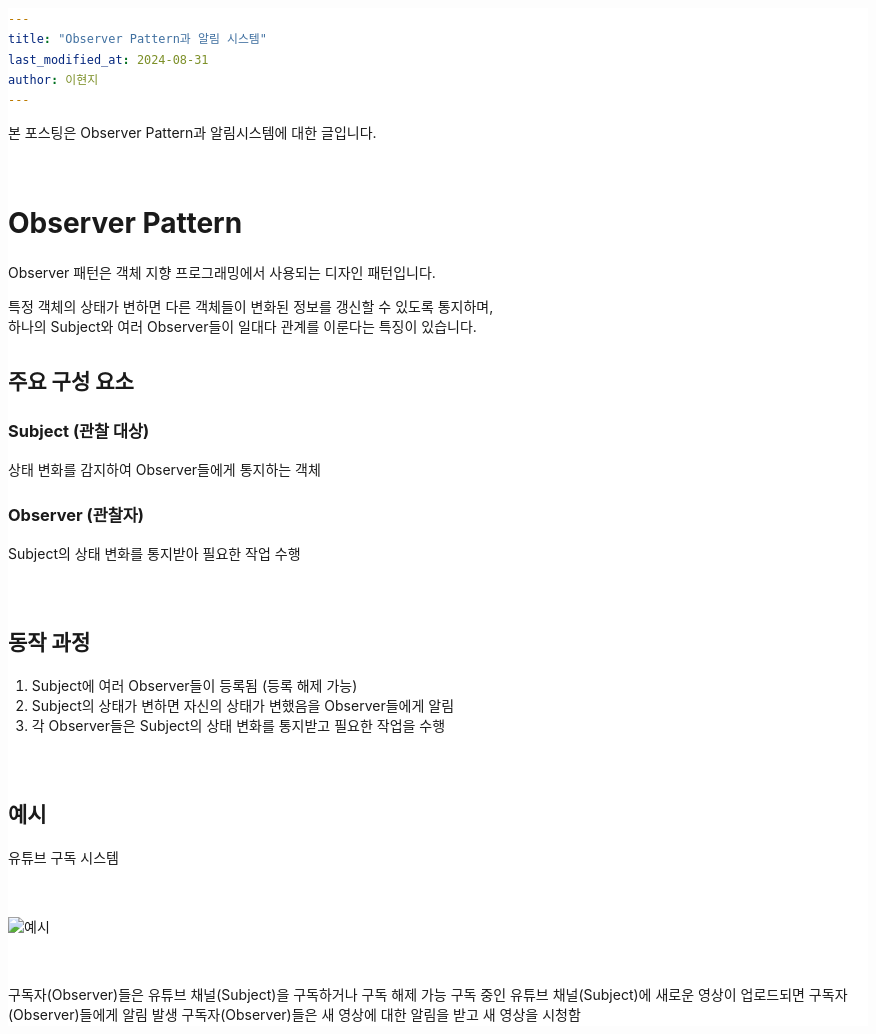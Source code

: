 ```yaml
---
title: "Observer Pattern과 알림 시스템"
last_modified_at: 2024-08-31
author: 이현지
---
```


본 포스팅은 Observer Pattern과 알림시스템에 대한 글입니다.
<br><br>

# Observer Pattern
Observer 패턴은 객체 지향 프로그래밍에서 사용되는 디자인 패턴입니다.

특정 객체의 상태가 변하면 다른 객체들이 변화된 정보를 갱신할 수 있도록 통지하며,<br>
하나의 Subject와 여러 Observer들이 일대다 관계를 이룬다는 특징이 있습니다.

 

 

## 주요 구성 요소 

### Subject (관찰 대상)
상태 변화를 감지하여 Observer들에게 통지하는 객체

### Observer (관찰자)
Subject의 상태 변화를 통지받아 필요한 작업 수행

 
<br>

## 동작 과정

1. Subject에 여러 Observer들이 등록됨 (등록 해제 가능)
2. Subject의 상태가 변하면 자신의 상태가 변했음을 Observer들에게 알림
3. 각 Observer들은 Subject의 상태 변화를 통지받고 필요한 작업을 수행

<br> 

## 예시
유튜브 구독 시스템

<br>

![예시](https://img1.daumcdn.net/thumb/R1280x0/?scode=mtistory2&fname=https%3A%2F%2Fblog.kakaocdn.net%2Fdn%2FMkxgw%2FbtsIp8f5g2A%2FkzS9TkYyAooDNyCO4jn5C0%2Fimg.png)

<br>

구독자(Observer)들은 유튜브 채널(Subject)을 구독하거나 구독 해제 가능
구독 중인 유튜브 채널(Subject)에 새로운 영상이 업로드되면 구독자(Observer)들에게 알림 발생
구독자(Observer)들은 새 영상에 대한 알림을 받고 새 영상을 시청함
 
